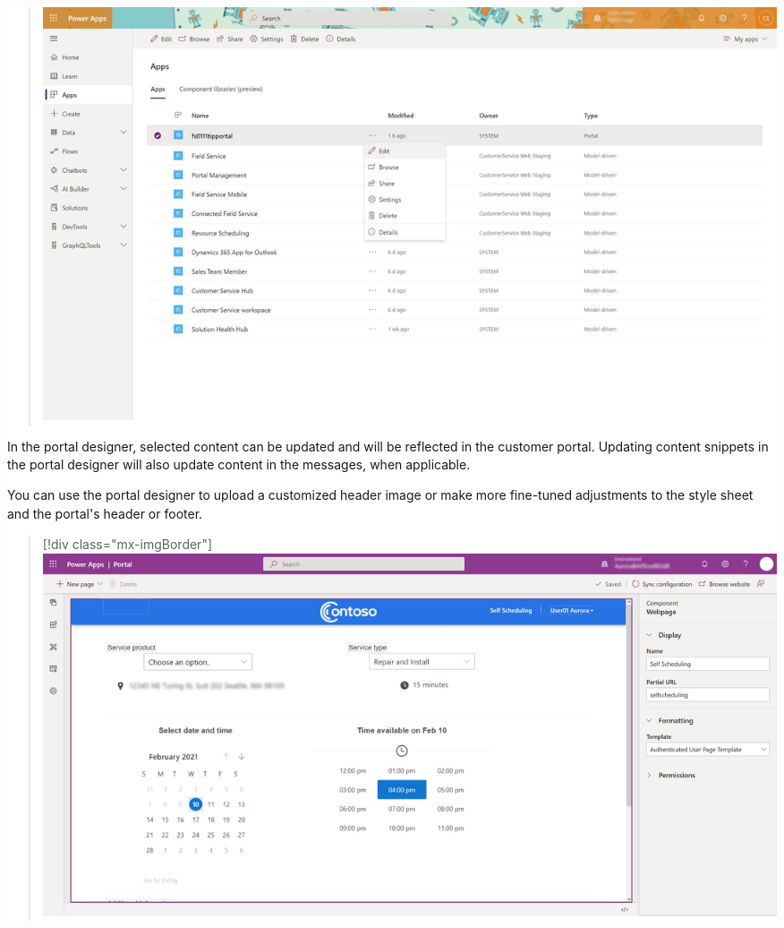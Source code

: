 > ![Power Apps, showing the list of apps.](./media/SS_edit-portal.jpg)

In the portal designer, selected content can be updated and will be reflected in the customer portal. Updating content snippets in the portal designer will also update content in the messages, when applicable.

You can use the portal designer to upload a customized header image or make more fine-tuned adjustments to the style sheet and the portal's header or footer.

> [!div class="mx-imgBorder"]
> ![The Power Apps portal designer.](./media/SS_PortalDesigner.png)

